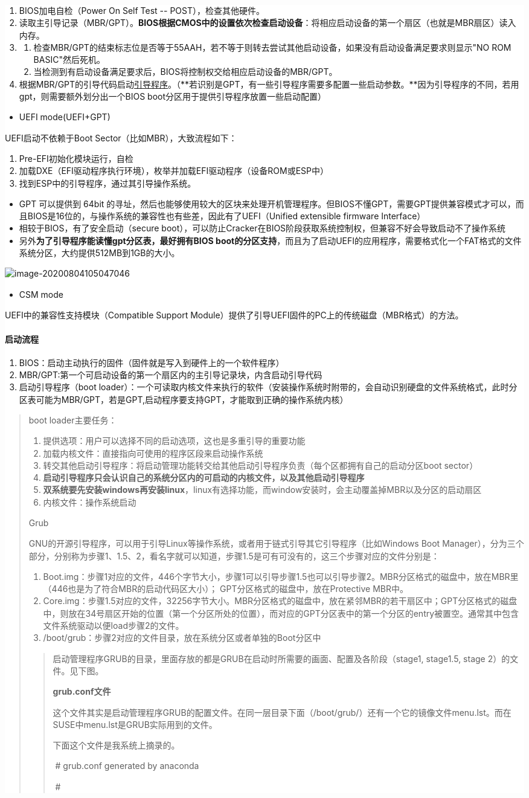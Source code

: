 1. BIOS加电自检（Power On Self Test -- POST），检查其他硬件。
2. 读取主引导记录（MBR/GPT）。**BIOS根据CMOS中的设置依次检查启动设备**：将相应启动设备的第一个扇区（也就是MBR扇区）读入内存。
3.
   1. 检查MBR/GPT的结束标志位是否等于55AAH，若不等于则转去尝试其他启动设备，如果没有启动设备满足要求则显示"NO ROM BASIC"然后死机。
   2. 当检测到有启动设备满足要求后，BIOS将控制权交给相应启动设备的MBR/GPT。
4. 根据MBR/GPT的引导代码启动[引导程序](https://link.zhihu.com/?target=https%3A//zh.wikipedia.org/wiki/%E5%BC%95%E5%AF%BC%E7%A8%8B%E5%BA%8F%22%20%5Co%20%22%E5%BC%95%E5%AF%BC%E7%A8%8B%E5%BA%8F)。（\*\*若识别是GPT，有一些引导程序需要多配置一些启动参数。\*\*因为引导程序的不同，若用gpt，则需要额外划分出一个BIOS boot分区用于提供引导程序放置一些启动配置）

* UEFI mode(UEFI+GPT)

UEFI启动不依赖于Boot Sector（比如MBR），大致流程如下：

1. Pre-EFI初始化模块运行，自检
2. 加载DXE（EFI驱动程序执行环境），枚举并加载EFI驱动程序（设备ROM或ESP中）
3. 找到ESP中的引导程序，通过其引导操作系统。

* GPT 可以提供到 64bit 的寻址，然后也能够使用较大的区块来处理开机管理程序。但BIOS不懂GPT，需要GPT提供兼容模式才可以，而且BIOS是16位的，与操作系统的兼容性也有些差，因此有了UEFI（Unified extensible firmware Interface）
* 相较于BIOS，有了安全启动（secure boot），可以防止Cracker在BIOS阶段获取系统控制权，但兼容不好会导致启动不了操作系统
* 另外**为了引导程序能读懂gpt分区表，最好拥有BIOS boot的分区支持**，而且为了启动UEFI的应用程序，需要格式化一个FAT格式的文件系统分区，大约提供512MB到1GB的大小。

![image-20200804105047046](F:%5CTypora%E6%95%B0%E6%8D%AE%E5%82%A8%E5%AD%98%5C%E6%93%8D%E4%BD%9C%E7%B3%BB%E7%BB%9F%5CLinux.assets%5Cimage-20200804105047046.png)

* CSM mode

UEFI中的兼容性支持模块（Compatible Support Module）提供了引导UEFI固件的PC上的传统磁盘（MBR格式）的方法。

#### 启动流程

1. BIOS：启动主动执行的固件（固件就是写入到硬件上的一个软件程序）
2. MBR/GPT:第一个可启动设备的第一个扇区内的主引导记录块，内含启动引导代码
3. 启动引导程序（boot loader）：一个可读取内核文件来执行的软件（安装操作系统时附带的，会自动识别硬盘的文件系统格式，此时分区表可能为MBR/GPT，若是GPT,启动程序要支持GPT，才能取到正确的操作系统内核）

> boot loader主要任务：
>
> 1. 提供选项：用户可以选择不同的启动选项，这也是多重引导的重要功能
> 2. 加载内核文件：直接指向可使用的程序区段来启动操作系统
> 3. 转交其他启动引导程序：将启动管理功能转交给其他启动引导程序负责（每个区都拥有自己的启动分区boot sector）
> 4. **启动引导程序只会认识自己的系统分区内的可启动的内核文件，以及其他启动引导程序**
> 5. **双系统要先安装windows再安装linux**，linux有选择功能，而window安装时，会主动覆盖掉MBR以及分区的启动扇区
> 6. 内核文件：操作系统启动
>
> Grub
>
> GNU的开源引导程序，可以用于引导Linux等操作系统，或者用于链式引导其它引导程序（比如Windows Boot Manager），分为三个部分，分别称为步骤1、1.5、2，看名字就可以知道，步骤1.5是可有可没有的，这三个步骤对应的文件分别是：
>
> 1. Boot.img：步骤1对应的文件，446个字节大小，步骤1可以引导步骤1.5也可以引导步骤2。MBR分区格式的磁盘中，放在MBR里（446也是为了符合MBR的启动代码区大小）； GPT分区格式的磁盘中，放在Protective MBR中。
> 2. Core.img：步骤1.5对应的文件，32256字节大小。MBR分区格式的磁盘中，放在紧邻MBR的若干扇区中；GPT分区格式的磁盘中，则放在34号扇区开始的位置（第一个分区所处的位置），而对应的GPT分区表中的第一个分区的entry被置空。通常其中包含文件系统驱动以便load步骤2的文件。
> 3. /boot/grub：步骤2对应的文件目录，放在系统分区或者单独的Boot分区中
>
> > 启动管理程序GRUB的目录，里面存放的都是GRUB在启动时所需要的画面、配置及各阶段（stage1, stage1.5, stage 2）的文件。见下图。
> >
> > **grub.conf文件**
> >
> > 这个文件其实是启动管理程序GRUB的配置文件。在同一层目录下面（/boot/grub/）还有一个它的镜像文件menu.lst。而在SUSE中menu.lst是GRUB实际用到的文件。
> >
> > 下面这个文件是我系统上摘录的。
> >
> > ​ # grub.conf generated by anaconda
> >
> > ​ #
> >